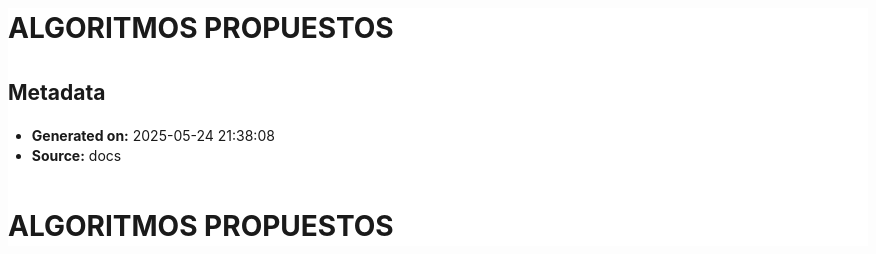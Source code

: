 
# ALGORITMOS PROPUESTOS

## Metadata
- **Generated on:** 2025-05-24 21:38:08
- **Source:** docs

# ALGORITMOS PROPUESTOS

